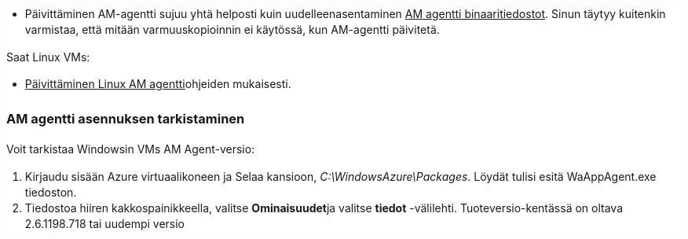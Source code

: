 - Päivittäminen AM-agentti sujuu yhtä helposti kuin uudelleenasentaminen [AM agentti binaaritiedostot](http://go.microsoft.com/fwlink/?LinkID=394789&clcid=0x409). Sinun täytyy kuitenkin varmistaa, että mitään varmuuskopioinnin ei käytössä, kun AM-agentti päivitetä.

Saat Linux VMs:

- [Päivittäminen Linux AM agentti](../virtual-machines/virtual-machines-linux-update-agent.md)ohjeiden mukaisesti.


### <a name="validating-vm-agent-installation"></a>AM agentti asennuksen tarkistaminen
Voit tarkistaa Windowsin VMs AM Agent-versio:

1. Kirjaudu sisään Azure virtuaalikoneen ja Selaa kansioon, *C:\WindowsAzure\Packages*. Löydät tulisi esitä WaAppAgent.exe tiedoston.
2. Tiedostoa hiiren kakkospainikkeella, valitse **Ominaisuudet**ja valitse **tiedot** -välilehti. Tuoteversio-kentässä on oltava 2.6.1198.718 tai uudempi versio






